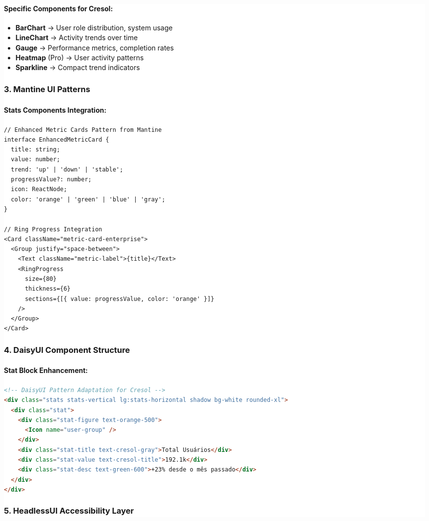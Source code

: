 #### Specific Components for Cresol:
- **BarChart** → User role distribution, system usage
- **LineChart** → Activity trends over time  
- **Gauge** → Performance metrics, completion rates
- **Heatmap** (Pro) → User activity patterns
- **Sparkline** → Compact trend indicators

### 3. **Mantine UI Patterns**

#### Stats Components Integration:
```tsx
// Enhanced Metric Cards Pattern from Mantine
interface EnhancedMetricCard {
  title: string;
  value: number;
  trend: 'up' | 'down' | 'stable';
  progressValue?: number;
  icon: ReactNode;
  color: 'orange' | 'green' | 'blue' | 'gray';
}

// Ring Progress Integration  
<Card className="metric-card-enterprise">
  <Group justify="space-between">
    <Text className="metric-label">{title}</Text>
    <RingProgress 
      size={80} 
      thickness={6}
      sections={[{ value: progressValue, color: 'orange' }]}
    />
  </Group>
</Card>
```

### 4. **DaisyUI Component Structure**

#### Stat Block Enhancement:
```html
<!-- DaisyUI Pattern Adaptation for Cresol -->
<div class="stats stats-vertical lg:stats-horizontal shadow bg-white rounded-xl">
  <div class="stat">
    <div class="stat-figure text-orange-500">
      <Icon name="user-group" />
    </div>
    <div class="stat-title text-cresol-gray">Total Usuários</div>
    <div class="stat-value text-cresol-title">192.1k</div>
    <div class="stat-desc text-green-600">+23% desde o mês passado</div>
  </div>
</div>
```

### 5. **HeadlessUI Accessibility Layer**
